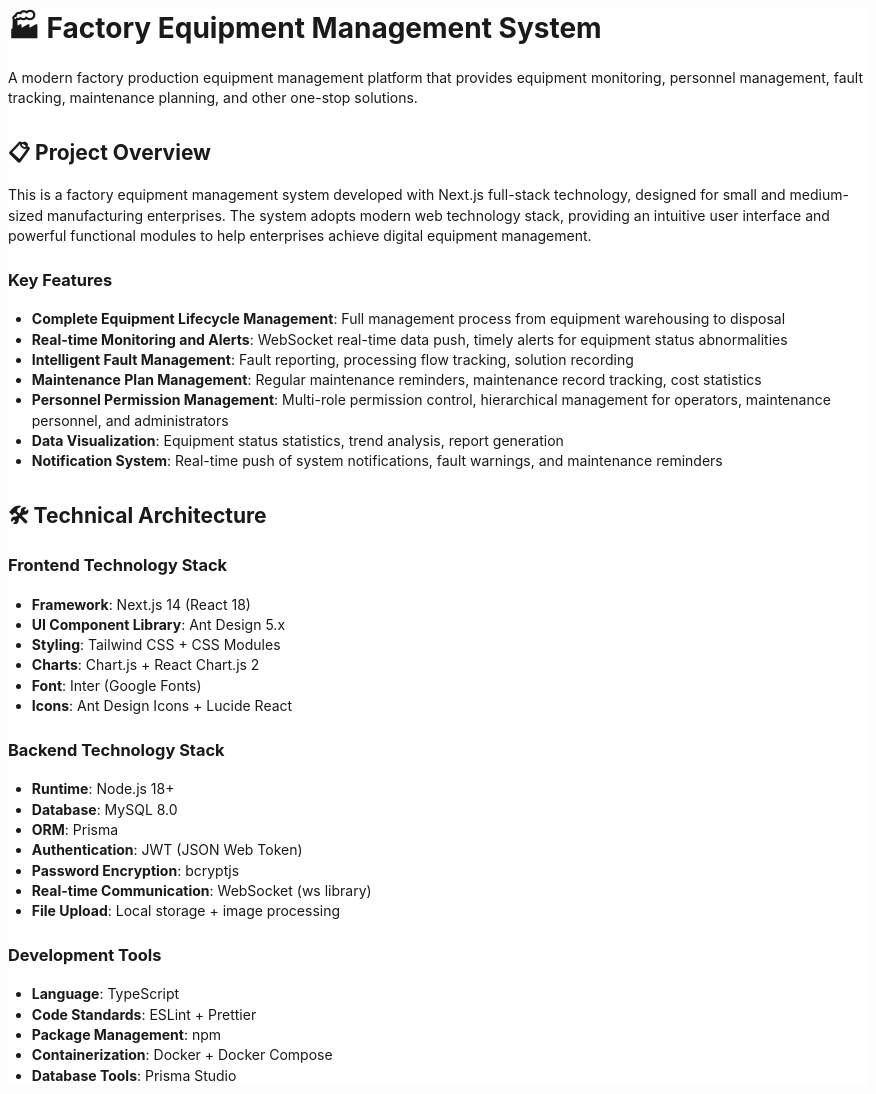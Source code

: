 # 🏭 Factory Equipment Management System

A modern factory production equipment management platform that provides equipment monitoring, personnel management, fault tracking, maintenance planning, and other one-stop solutions.

## 📋 Project Overview

This is a factory equipment management system developed with Next.js full-stack technology, designed for small and medium-sized manufacturing enterprises. The system adopts modern web technology stack, providing an intuitive user interface and powerful functional modules to help enterprises achieve digital equipment management.

### Key Features

- **Complete Equipment Lifecycle Management**: Full management process from equipment warehousing to disposal
- **Real-time Monitoring and Alerts**: WebSocket real-time data push, timely alerts for equipment status abnormalities
- **Intelligent Fault Management**: Fault reporting, processing flow tracking, solution recording
- **Maintenance Plan Management**: Regular maintenance reminders, maintenance record tracking, cost statistics
- **Personnel Permission Management**: Multi-role permission control, hierarchical management for operators, maintenance personnel, and administrators
- **Data Visualization**: Equipment status statistics, trend analysis, report generation
- **Notification System**: Real-time push of system notifications, fault warnings, and maintenance reminders

## 🛠️ Technical Architecture

### Frontend Technology Stack
- **Framework**: Next.js 14 (React 18)
- **UI Component Library**: Ant Design 5.x
- **Styling**: Tailwind CSS + CSS Modules
- **Charts**: Chart.js + React Chart.js 2
- **Font**: Inter (Google Fonts)
- **Icons**: Ant Design Icons + Lucide React

### Backend Technology Stack
- **Runtime**: Node.js 18+
- **Database**: MySQL 8.0
- **ORM**: Prisma
- **Authentication**: JWT (JSON Web Token)
- **Password Encryption**: bcryptjs
- **Real-time Communication**: WebSocket (ws library)
- **File Upload**: Local storage + image processing

### Development Tools
- **Language**: TypeScript
- **Code Standards**: ESLint + Prettier
- **Package Management**: npm
- **Containerization**: Docker + Docker Compose
- **Database Tools**: Prisma Studio
